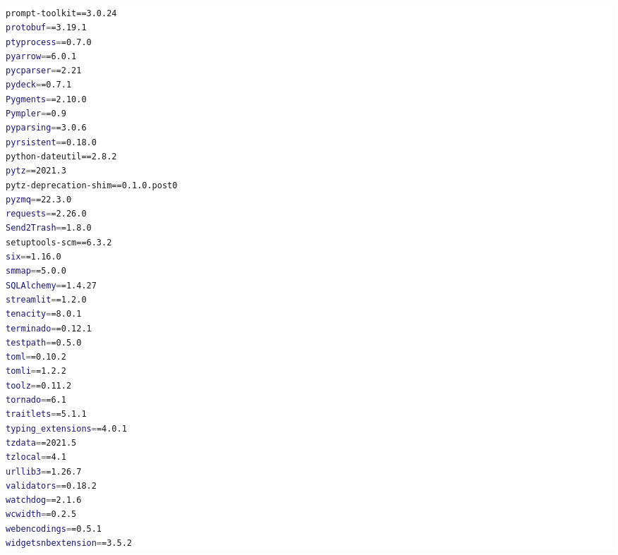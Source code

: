```bash
prompt-toolkit==3.0.24
protobuf==3.19.1
ptyprocess==0.7.0
pyarrow==6.0.1
pycparser==2.21
pydeck==0.7.1
Pygments==2.10.0
Pympler==0.9
pyparsing==3.0.6
pyrsistent==0.18.0
python-dateutil==2.8.2
pytz==2021.3
pytz-deprecation-shim==0.1.0.post0
pyzmq==22.3.0
requests==2.26.0
Send2Trash==1.8.0
setuptools-scm==6.3.2
six==1.16.0
smmap==5.0.0
SQLAlchemy==1.4.27
streamlit==1.2.0
tenacity==8.0.1
terminado==0.12.1
testpath==0.5.0
toml==0.10.2
tomli==1.2.2
toolz==0.11.2
tornado==6.1
traitlets==5.1.1
typing_extensions==4.0.1
tzdata==2021.5
tzlocal==4.1
urllib3==1.26.7
validators==0.18.2
watchdog==2.1.6
wcwidth==0.2.5
webencodings==0.5.1
widgetsnbextension==3.5.2
```

